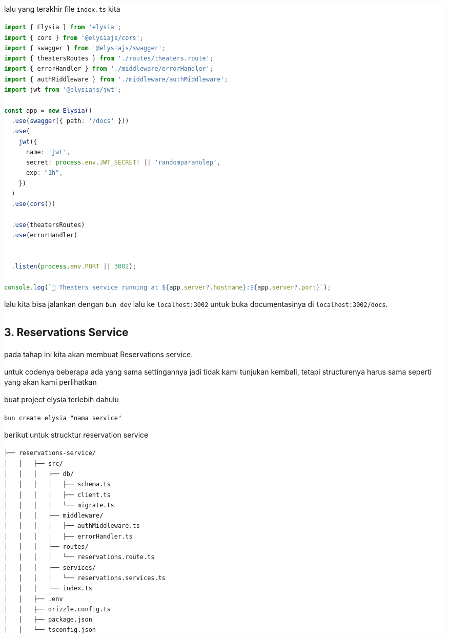 lalu yang terakhir file `index.ts` kita
```ts
import { Elysia } from 'elysia';
import { cors } from '@elysiajs/cors';
import { swagger } from '@elysiajs/swagger';
import { theatersRoutes } from './routes/theaters.route';
import { errorHandler } from './middleware/errorHandler';
import { authMiddleware } from './middleware/authMiddleware';
import jwt from '@elysiajs/jwt';

const app = new Elysia()
  .use(swagger({ path: '/docs' }))
  .use(
    jwt({
      name: 'jwt',
      secret: process.env.JWT_SECRET! || 'randomparanolep',
      exp: "1h",
    })
  )
  .use(cors())

  .use(theatersRoutes)
  .use(errorHandler)
  
  
  .listen(process.env.PORT || 3002);

console.log(`🦊 Theaters service running at ${app.server?.hostname}:${app.server?.port}`);
```

lalu kita bisa jalankan dengan `bun dev` lalu ke `localhost:3002` untuk buka documentasinya di `localhost:3002/docs`.

## 3. Reservations Service
pada tahap ini kita akan membuat Reservations service.

untuk codenya beberapa ada yang sama settingannya jadi tidak kami tunjukan kembali, tetapi structurenya harus sama seperti yang akan kami perlihatkan

buat project elysia terlebih dahulu
```
bun create elysia "nama service"
```

berikut untuk strucktur reservation service
```
├── reservations-service/
│   │   ├── src/
│   │   │   ├── db/
│   │   │   │   ├── schema.ts
│   │   │   │   ├── client.ts
│   │   │   │   └── migrate.ts
│   │   │   ├── middleware/
│   │   │   │   ├── authMiddleware.ts
│   │   │   │   ├── errorHandler.ts
│   │   │   ├── routes/
│   │   │   │   └── reservations.route.ts
│   │   │   ├── services/
│   │   │   │   └── reservations.services.ts
│   │   │   └── index.ts
│   │   ├── .env
│   │   ├── drizzle.config.ts
│   │   ├── package.json
│   │   └── tsconfig.json
```
